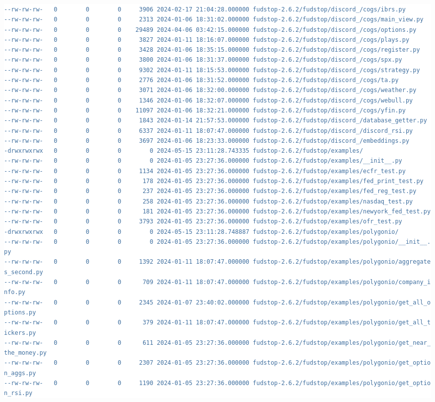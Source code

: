 ```diff
--rw-rw-rw-   0        0        0     3906 2024-02-17 21:04:28.000000 fudstop-2.6.2/fudstop/discord_/cogs/ibrs.py
--rw-rw-rw-   0        0        0     2313 2024-01-06 18:31:02.000000 fudstop-2.6.2/fudstop/discord_/cogs/main_view.py
--rw-rw-rw-   0        0        0    29489 2024-04-06 03:42:15.000000 fudstop-2.6.2/fudstop/discord_/cogs/options.py
--rw-rw-rw-   0        0        0     3827 2024-01-11 18:16:07.000000 fudstop-2.6.2/fudstop/discord_/cogs/plays.py
--rw-rw-rw-   0        0        0     3428 2024-01-06 18:35:15.000000 fudstop-2.6.2/fudstop/discord_/cogs/register.py
--rw-rw-rw-   0        0        0     3800 2024-01-06 18:31:37.000000 fudstop-2.6.2/fudstop/discord_/cogs/spx.py
--rw-rw-rw-   0        0        0     9302 2024-01-11 18:15:53.000000 fudstop-2.6.2/fudstop/discord_/cogs/strategy.py
--rw-rw-rw-   0        0        0     2776 2024-01-06 18:31:52.000000 fudstop-2.6.2/fudstop/discord_/cogs/ta.py
--rw-rw-rw-   0        0        0     3071 2024-01-06 18:32:00.000000 fudstop-2.6.2/fudstop/discord_/cogs/weather.py
--rw-rw-rw-   0        0        0     1346 2024-01-06 18:32:07.000000 fudstop-2.6.2/fudstop/discord_/cogs/webull.py
--rw-rw-rw-   0        0        0    11097 2024-01-06 18:32:21.000000 fudstop-2.6.2/fudstop/discord_/cogs/yfin.py
--rw-rw-rw-   0        0        0     1843 2024-01-14 21:57:53.000000 fudstop-2.6.2/fudstop/discord_/database_getter.py
--rw-rw-rw-   0        0        0     6337 2024-01-11 18:07:47.000000 fudstop-2.6.2/fudstop/discord_/discord_rsi.py
--rw-rw-rw-   0        0        0     3697 2024-01-06 18:23:33.000000 fudstop-2.6.2/fudstop/discord_/embeddings.py
-drwxrwxrwx   0        0        0        0 2024-05-15 23:11:28.743335 fudstop-2.6.2/fudstop/examples/
--rw-rw-rw-   0        0        0        0 2024-01-05 23:27:36.000000 fudstop-2.6.2/fudstop/examples/__init__.py
--rw-rw-rw-   0        0        0     1134 2024-01-05 23:27:36.000000 fudstop-2.6.2/fudstop/examples/ecfr_test.py
--rw-rw-rw-   0        0        0      178 2024-01-05 23:27:36.000000 fudstop-2.6.2/fudstop/examples/fed_print_test.py
--rw-rw-rw-   0        0        0      237 2024-01-05 23:27:36.000000 fudstop-2.6.2/fudstop/examples/fed_reg_test.py
--rw-rw-rw-   0        0        0      258 2024-01-05 23:27:36.000000 fudstop-2.6.2/fudstop/examples/nasdaq_test.py
--rw-rw-rw-   0        0        0      181 2024-01-05 23:27:36.000000 fudstop-2.6.2/fudstop/examples/newyork_fed_test.py
--rw-rw-rw-   0        0        0     3793 2024-01-05 23:27:36.000000 fudstop-2.6.2/fudstop/examples/ofr_test.py
-drwxrwxrwx   0        0        0        0 2024-05-15 23:11:28.748887 fudstop-2.6.2/fudstop/examples/polygonio/
--rw-rw-rw-   0        0        0        0 2024-01-05 23:27:36.000000 fudstop-2.6.2/fudstop/examples/polygonio/__init__.py
--rw-rw-rw-   0        0        0     1392 2024-01-11 18:07:47.000000 fudstop-2.6.2/fudstop/examples/polygonio/aggregates_second.py
--rw-rw-rw-   0        0        0      709 2024-01-11 18:07:47.000000 fudstop-2.6.2/fudstop/examples/polygonio/company_info.py
--rw-rw-rw-   0        0        0     2345 2024-01-07 23:40:02.000000 fudstop-2.6.2/fudstop/examples/polygonio/get_all_options.py
--rw-rw-rw-   0        0        0      379 2024-01-11 18:07:47.000000 fudstop-2.6.2/fudstop/examples/polygonio/get_all_tickers.py
--rw-rw-rw-   0        0        0      611 2024-01-05 23:27:36.000000 fudstop-2.6.2/fudstop/examples/polygonio/get_near_the_money.py
--rw-rw-rw-   0        0        0     2307 2024-01-05 23:27:36.000000 fudstop-2.6.2/fudstop/examples/polygonio/get_option_aggs.py
--rw-rw-rw-   0        0        0     1190 2024-01-05 23:27:36.000000 fudstop-2.6.2/fudstop/examples/polygonio/get_option_rsi.py
```